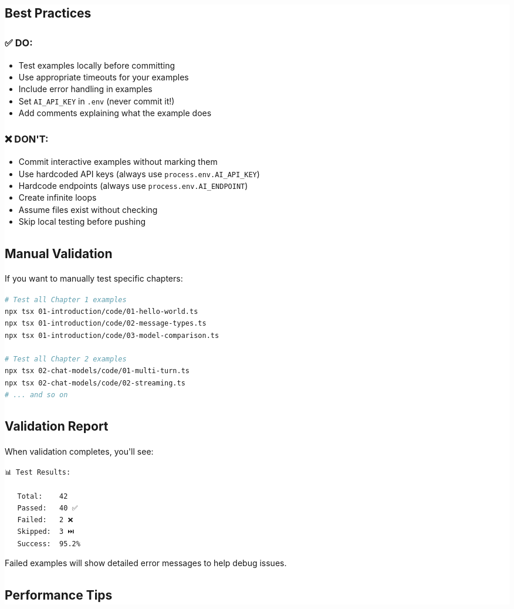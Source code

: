 ## Best Practices

### ✅ DO:
- Test examples locally before committing
- Use appropriate timeouts for your examples
- Include error handling in examples
- Set `AI_API_KEY` in `.env` (never commit it!)
- Add comments explaining what the example does

### ❌ DON'T:
- Commit interactive examples without marking them
- Use hardcoded API keys (always use `process.env.AI_API_KEY`)
- Hardcode endpoints (always use `process.env.AI_ENDPOINT`)
- Create infinite loops
- Assume files exist without checking
- Skip local testing before pushing

## Manual Validation

If you want to manually test specific chapters:

```bash
# Test all Chapter 1 examples
npx tsx 01-introduction/code/01-hello-world.ts
npx tsx 01-introduction/code/02-message-types.ts
npx tsx 01-introduction/code/03-model-comparison.ts

# Test all Chapter 2 examples
npx tsx 02-chat-models/code/01-multi-turn.ts
npx tsx 02-chat-models/code/02-streaming.ts
# ... and so on
```

## Validation Report

When validation completes, you'll see:

```
📊 Test Results:

   Total:    42
   Passed:   40 ✅
   Failed:   2 ❌
   Skipped:  3 ⏭️
   Success:  95.2%
```

Failed examples will show detailed error messages to help debug issues.

## Performance Tips
